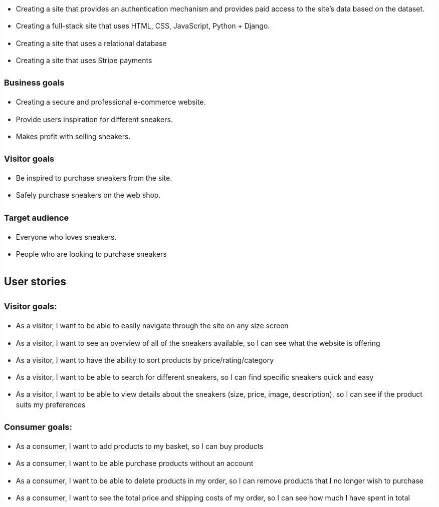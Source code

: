 * Creating a site that provides an authentication mechanism and provides paid access to the site’s data based on the dataset.

* Creating a full-stack site that uses HTML, CSS, JavaScript, Python + Django.

* Creating a site that uses a relational database

* Creating a site that uses Stripe payments

### Business goals

* Creating a secure and professional e-commerce website.

* Provide users inspiration for different sneakers.

* Makes profit with selling sneakers.

### Visitor goals

* Be inspired to purchase sneakers from the site.

* Safely purchase sneakers on the web shop.

### Target audience

* Everyone who loves sneakers.

* People who are looking to purchase sneakers

## User stories

### Visitor goals:

* As a visitor, I want to be able to easily navigate through the site on any size screen

* As a visitor, I want to see an overview of all of the sneakers available, so I can see what the website is offering

* As a visitor, I want to have the ability to sort products by price/rating/category

* As a visitor, I want to be able to search for different sneakers, so I can find specific sneakers quick and easy

* As a visitor, I want to be able to view details about the sneakers (size, price, image, description), so I can see if the product suits my preferences

### Consumer goals:

* As a consumer, I want to add products to my basket, so I can buy products

* As a consumer, I want to be able purchase products without an account

* As a consumer, I want to be able to delete products in my order, so I can remove products that I no longer wish to purchase

* As a consumer, I want to see the total price and shipping costs of my order, so I can see how much I have spent in total
